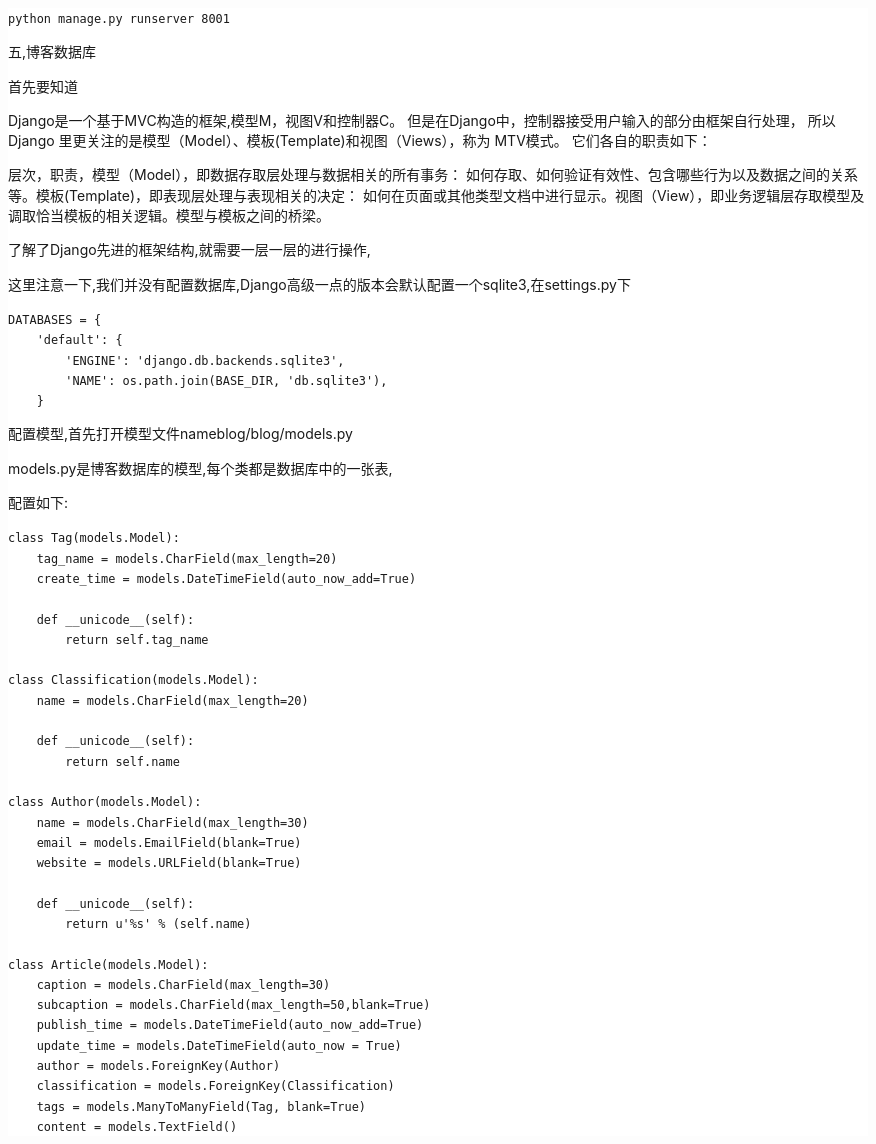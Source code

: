 ```
python manage.py runserver 8001
```
 

五,博客数据库

首先要知道

Django是一个基于MVC构造的框架,模型M，视图V和控制器C。
但是在Django中，控制器接受用户输入的部分由框架自行处理，
所以 Django 里更关注的是模型（Model）、模板(Template)和视图（Views），称为 MTV模式。
它们各自的职责如下：
 
层次，职责，模型（Model），即数据存取层处理与数据相关的所有事务： 如何存取、如何验证有效性、包含哪些行为以及数据之间的关系等。模板(Template)，即表现层处理与表现相关的决定： 如何在页面或其他类型文档中进行显示。视图（View），即业务逻辑层存取模型及调取恰当模板的相关逻辑。模型与模板之间的桥梁。
 
了解了Django先进的框架结构,就需要一层一层的进行操作,

这里注意一下,我们并没有配置数据库,Django高级一点的版本会默认配置一个sqlite3,在settings.py下

```
DATABASES = {
    'default': {
        'ENGINE': 'django.db.backends.sqlite3',
        'NAME': os.path.join(BASE_DIR, 'db.sqlite3'),
    }
```    

配置模型,首先打开模型文件nameblog/blog/models.py

models.py是博客数据库的模型,每个类都是数据库中的一张表,

配置如下:

```
class Tag(models.Model):
    tag_name = models.CharField(max_length=20)
    create_time = models.DateTimeField(auto_now_add=True)
 
    def __unicode__(self):
        return self.tag_name
 
class Classification(models.Model):
    name = models.CharField(max_length=20)
 
    def __unicode__(self):
        return self.name
 
class Author(models.Model):
    name = models.CharField(max_length=30)
    email = models.EmailField(blank=True)
    website = models.URLField(blank=True)
 
    def __unicode__(self):
        return u'%s' % (self.name)
 
class Article(models.Model):
    caption = models.CharField(max_length=30)
    subcaption = models.CharField(max_length=50,blank=True)
    publish_time = models.DateTimeField(auto_now_add=True)
    update_time = models.DateTimeField(auto_now = True)
    author = models.ForeignKey(Author)
    classification = models.ForeignKey(Classification)
    tags = models.ManyToManyField(Tag, blank=True)
    content = models.TextField()
```    
